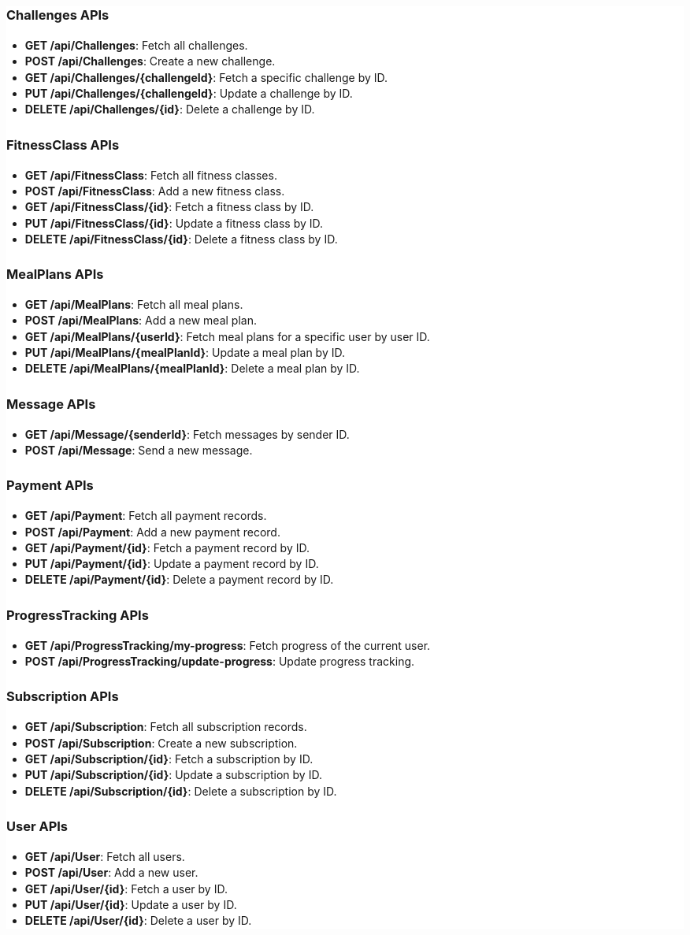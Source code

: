 ### Challenges APIs
- **GET /api/Challenges**: Fetch all challenges.
- **POST /api/Challenges**: Create a new challenge.
- **GET /api/Challenges/{challengeId}**: Fetch a specific challenge by ID.
- **PUT /api/Challenges/{challengeId}**: Update a challenge by ID.
- **DELETE /api/Challenges/{id}**: Delete a challenge by ID.

### FitnessClass APIs
- **GET /api/FitnessClass**: Fetch all fitness classes.
- **POST /api/FitnessClass**: Add a new fitness class.
- **GET /api/FitnessClass/{id}**: Fetch a fitness class by ID.
- **PUT /api/FitnessClass/{id}**: Update a fitness class by ID.
- **DELETE /api/FitnessClass/{id}**: Delete a fitness class by ID.

### MealPlans APIs
- **GET /api/MealPlans**: Fetch all meal plans.
- **POST /api/MealPlans**: Add a new meal plan.
- **GET /api/MealPlans/{userId}**: Fetch meal plans for a specific user by user ID.
- **PUT /api/MealPlans/{mealPlanId}**: Update a meal plan by ID.
- **DELETE /api/MealPlans/{mealPlanId}**: Delete a meal plan by ID.

### Message APIs
- **GET /api/Message/{senderId}**: Fetch messages by sender ID.
- **POST /api/Message**: Send a new message.

### Payment APIs
- **GET /api/Payment**: Fetch all payment records.
- **POST /api/Payment**: Add a new payment record.
- **GET /api/Payment/{id}**: Fetch a payment record by ID.
- **PUT /api/Payment/{id}**: Update a payment record by ID.
- **DELETE /api/Payment/{id}**: Delete a payment record by ID.

### ProgressTracking APIs
- **GET /api/ProgressTracking/my-progress**: Fetch progress of the current user.
- **POST /api/ProgressTracking/update-progress**: Update progress tracking.

### Subscription APIs
- **GET /api/Subscription**: Fetch all subscription records.
- **POST /api/Subscription**: Create a new subscription.
- **GET /api/Subscription/{id}**: Fetch a subscription by ID.
- **PUT /api/Subscription/{id}**: Update a subscription by ID.
- **DELETE /api/Subscription/{id}**: Delete a subscription by ID.

### User APIs
- **GET /api/User**: Fetch all users.
- **POST /api/User**: Add a new user.
- **GET /api/User/{id}**: Fetch a user by ID.
- **PUT /api/User/{id}**: Update a user by ID.
- **DELETE /api/User/{id}**: Delete a user by ID.
